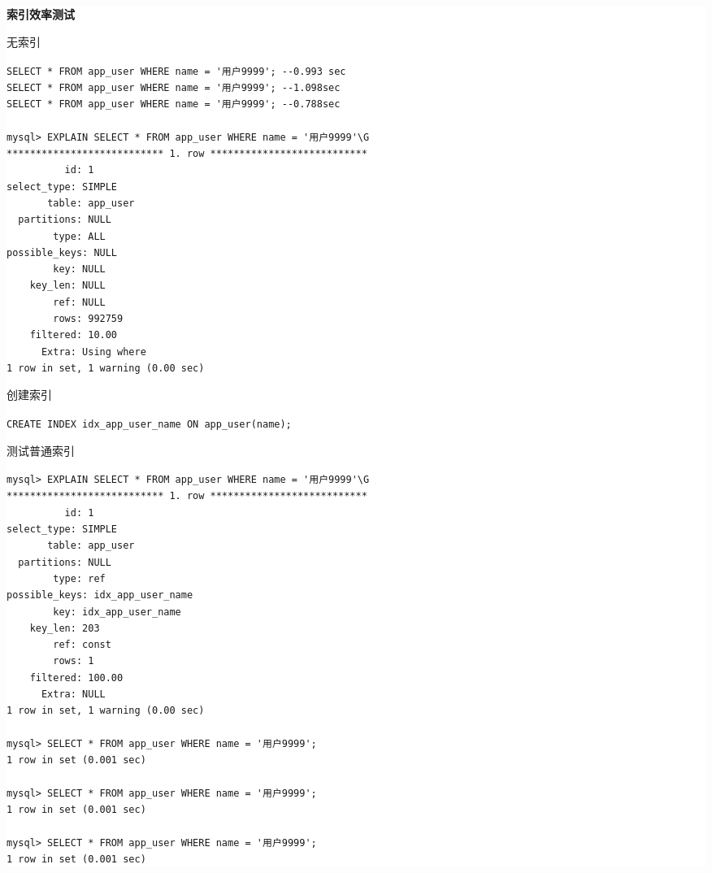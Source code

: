 **索引效率测试**

无索引

```mysql
SELECT * FROM app_user WHERE name = '用户9999'; --0.993 sec
SELECT * FROM app_user WHERE name = '用户9999'; --1.098sec
SELECT * FROM app_user WHERE name = '用户9999'; --0.788sec

mysql> EXPLAIN SELECT * FROM app_user WHERE name = '用户9999'\G
*************************** 1. row ***************************
          id: 1
select_type: SIMPLE
       table: app_user
  partitions: NULL
        type: ALL
possible_keys: NULL
        key: NULL
    key_len: NULL
        ref: NULL
        rows: 992759
    filtered: 10.00
      Extra: Using where
1 row in set, 1 warning (0.00 sec)
```

创建索引

```mysql
CREATE INDEX idx_app_user_name ON app_user(name);
```

测试普通索引

```mysql
mysql> EXPLAIN SELECT * FROM app_user WHERE name = '用户9999'\G
*************************** 1. row ***************************
          id: 1
select_type: SIMPLE
       table: app_user
  partitions: NULL
        type: ref
possible_keys: idx_app_user_name
        key: idx_app_user_name
    key_len: 203
        ref: const
        rows: 1
    filtered: 100.00
      Extra: NULL
1 row in set, 1 warning (0.00 sec)

mysql> SELECT * FROM app_user WHERE name = '用户9999';
1 row in set (0.001 sec)

mysql> SELECT * FROM app_user WHERE name = '用户9999';
1 row in set (0.001 sec)

mysql> SELECT * FROM app_user WHERE name = '用户9999';
1 row in set (0.001 sec)
```
